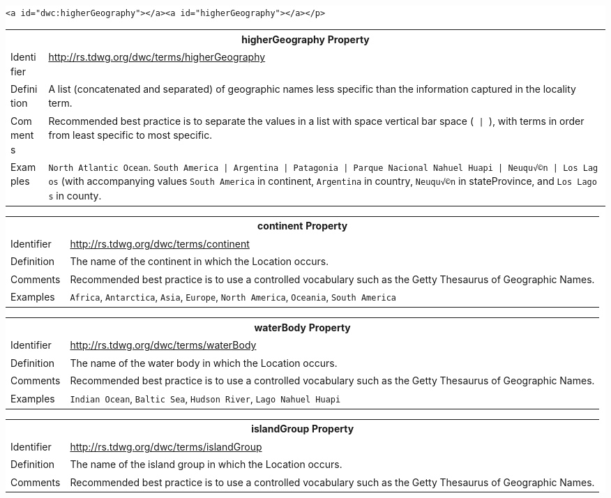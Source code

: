     <a id="dwc:higherGeography"></a><a id="higherGeography"></a></p>
<table class="table table-sm table-bordered">
    <tbody>
        <tr class="table-secondary"><th colspan="2">higherGeography <span class="badge badge-secondary float-right">Property</span></th></tr>
        <tr><td class="theme-label">Identifier</td><td><a href="http://rs.tdwg.org/dwc/terms/higherGeography">http://rs.tdwg.org/dwc/terms/higherGeography</a></td></tr>
        <tr><td class="theme-label">Definition</td><td>A list (concatenated and separated) of geographic names less specific than the information captured in the locality term.</td></tr>
        <tr><td class="theme-label">Comments</td><td>Recommended best practice is to separate the values in a list with space vertical bar space (<code> | </code>), with terms in order from least specific to most specific.</td></tr>
        <tr><td class="theme-label">Examples</td><td><code>North Atlantic Ocean</code>. <code>South America | Argentina | Patagonia | Parque Nacional Nahuel Huapi | Neuqu√©n | Los Lagos</code> (with accompanying values <code>South America</code> in continent, <code>Argentina</code> in country, <code>Neuqu√©n</code> in stateProvince, and <code>Los Lagos</code> in county.</td></tr>
    </tbody>
</table>
<p class="invisible">
    <a id="dwc:continent"></a><a id="continent"></a></p>
<table class="table table-sm table-bordered">
    <tbody>
        <tr class="table-secondary"><th colspan="2">continent <span class="badge badge-secondary float-right">Property</span></th></tr>
        <tr><td class="theme-label">Identifier</td><td><a href="http://rs.tdwg.org/dwc/terms/continent">http://rs.tdwg.org/dwc/terms/continent</a></td></tr>
        <tr><td class="theme-label">Definition</td><td>The name of the continent in which the Location occurs.</td></tr>
        <tr><td class="theme-label">Comments</td><td>Recommended best practice is to use a controlled vocabulary such as the Getty Thesaurus of Geographic Names.</td></tr>
        <tr><td class="theme-label">Examples</td><td><code>Africa</code>, <code>Antarctica</code>, <code>Asia</code>, <code>Europe</code>, <code>North America</code>, <code>Oceania</code>, <code>South America</code></td></tr>
    </tbody>
</table>
<p class="invisible">
    <a id="dwc:waterBody"></a><a id="waterBody"></a></p>
<table class="table table-sm table-bordered">
    <tbody>
        <tr class="table-secondary"><th colspan="2">waterBody <span class="badge badge-secondary float-right">Property</span></th></tr>
        <tr><td class="theme-label">Identifier</td><td><a href="http://rs.tdwg.org/dwc/terms/waterBody">http://rs.tdwg.org/dwc/terms/waterBody</a></td></tr>
        <tr><td class="theme-label">Definition</td><td>The name of the water body in which the Location occurs.</td></tr>
        <tr><td class="theme-label">Comments</td><td>Recommended best practice is to use a controlled vocabulary such as the Getty Thesaurus of Geographic Names.</td></tr>
        <tr><td class="theme-label">Examples</td><td><code>Indian Ocean</code>, <code>Baltic Sea</code>, <code>Hudson River</code>, <code>Lago Nahuel Huapi</code></td></tr>
    </tbody>
</table>
<p class="invisible">
    <a id="dwc:islandGroup"></a><a id="islandGroup"></a></p>
<table class="table table-sm table-bordered">
    <tbody>
        <tr class="table-secondary"><th colspan="2">islandGroup <span class="badge badge-secondary float-right">Property</span></th></tr>
        <tr><td class="theme-label">Identifier</td><td><a href="http://rs.tdwg.org/dwc/terms/islandGroup">http://rs.tdwg.org/dwc/terms/islandGroup</a></td></tr>
        <tr><td class="theme-label">Definition</td><td>The name of the island group in which the Location occurs.</td></tr>
        <tr><td class="theme-label">Comments</td><td>Recommended best practice is to use a controlled vocabulary such as the Getty Thesaurus of Geographic Names.</td></tr>